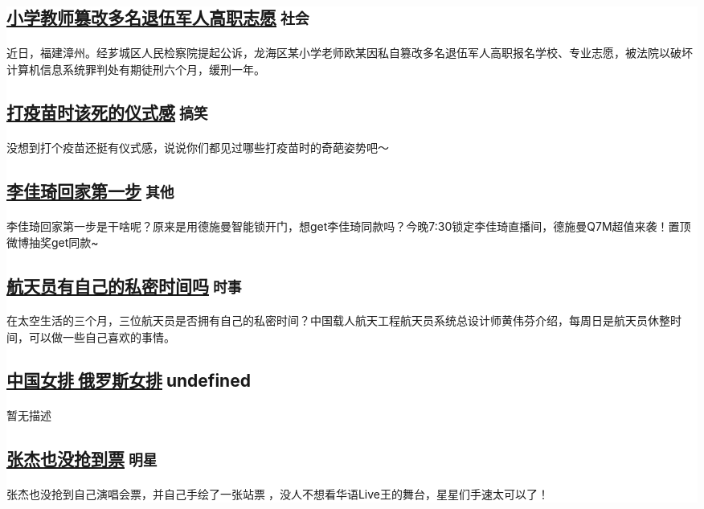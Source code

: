 ## [小学教师篡改多名退伍军人高职志愿](https://m.weibo.cn/search?containerid=100103type%3D1%26t%3D10%26q%3D%23%E5%B0%8F%E5%AD%A6%E6%95%99%E5%B8%88%E7%AF%A1%E6%94%B9%E5%A4%9A%E5%90%8D%E9%80%80%E4%BC%8D%E5%86%9B%E4%BA%BA%E9%AB%98%E8%81%8C%E5%BF%97%E6%84%BF%23&isnewpage=1&extparam=seat%3D1%26filter_type%3Drealtimehot%26dgr%3D0%26cate%3D0%26pos%3D4%26realpos%3D5%26flag%3D0%26c_type%3D31%26display_time%3D1624028527%26pre_seqid%3D1624028527003018681301&luicode=10000011&lfid=106003type%3D25%26t%3D3%26disable_hot%3D1%26filter_type%3Drealtimehot) `社会` 
 近日，福建漳州。经芗城区人民检察院提起公诉，龙海区某小学老师欧某因私自篡改多名退伍军人高职报名学校、专业志愿，被法院以破坏计算机信息系统罪判处有期徒刑六个月，缓刑一年。
## [打疫苗时该死的仪式感](https://m.weibo.cn/search?containerid=100103type%3D1%26t%3D10%26q%3D%23%E6%89%93%E7%96%AB%E8%8B%97%E6%97%B6%E8%AF%A5%E6%AD%BB%E7%9A%84%E4%BB%AA%E5%BC%8F%E6%84%9F%23&isnewpage=1&extparam=seat%3D1%26filter_type%3Drealtimehot%26dgr%3D0%26cate%3D0%26pos%3D5%26realpos%3D6%26flag%3D16%26c_type%3D31%26display_time%3D1624028527%26pre_seqid%3D1624028527003018681301&luicode=10000011&lfid=106003type%3D25%26t%3D3%26disable_hot%3D1%26filter_type%3Drealtimehot) `搞笑` 
 没想到打个疫苗还挺有仪式感，说说你们都见过哪些打疫苗时的奇葩姿势吧～
## [李佳琦回家第一步](https://m.weibo.cn/search?containerid=100103type%3D1%26t%3D10%26q%3D%23%E6%9D%8E%E4%BD%B3%E7%90%A6%E5%9B%9E%E5%AE%B6%E7%AC%AC%E4%B8%80%E6%AD%A5%23&isnewpage=1&extparam=seat%3D1%26filter_type%3Drealtimehot%26dgr%3D0%26cate%3D0%26topic_ad%3D1%26pos%3D6%26c_type%3D31%26adid%3D124018%26display_time%3D1624028527%26pre_seqid%3D1624028527003018681301&luicode=10000011&lfid=106003type%3D25%26t%3D3%26disable_hot%3D1%26filter_type%3Drealtimehot) `其他` 
 李佳琦回家第一步是干啥呢？原来是用德施曼智能锁开门，想get李佳琦同款吗？今晚7:30锁定李佳琦直播间，德施曼Q7M超值来袭！置顶微博抽奖get同款~
## [航天员有自己的私密时间吗](https://m.weibo.cn/search?containerid=100103type%3D1%26t%3D10%26q%3D%23%E8%88%AA%E5%A4%A9%E5%91%98%E6%9C%89%E8%87%AA%E5%B7%B1%E7%9A%84%E7%A7%81%E5%AF%86%E6%97%B6%E9%97%B4%E5%90%97%23&isnewpage=1&extparam=seat%3D1%26filter_type%3Drealtimehot%26dgr%3D0%26cate%3D0%26pos%3D7%26realpos%3D7%26flag%3D0%26c_type%3D31%26display_time%3D1624028527%26pre_seqid%3D1624028527003018681301&luicode=10000011&lfid=106003type%3D25%26t%3D3%26disable_hot%3D1%26filter_type%3Drealtimehot) `时事` 
 在太空生活的三个月，三位航天员是否拥有自己的私密时间？中国载人航天工程航天员系统总设计师黄伟芬介绍，每周日是航天员休整时间，可以做一些自己喜欢的事情。
## [中国女排 俄罗斯女排](https://m.weibo.cn/search?containerid=100103type%3D1%26t%3D10%26q%3D%E4%B8%AD%E5%9B%BD%E5%A5%B3%E6%8E%92+%E4%BF%84%E7%BD%97%E6%96%AF%E5%A5%B3%E6%8E%92&isnewpage=1&extparam=seat%3D1%26filter_type%3Drealtimehot%26dgr%3D0%26cate%3D0%26pos%3D8%26realpos%3D8%26flag%3D1%26c_type%3D31%26display_time%3D1624028527%26pre_seqid%3D1624028527003018681301&luicode=10000011&lfid=106003type%3D25%26t%3D3%26disable_hot%3D1%26filter_type%3Drealtimehot) undefined 
 暂无描述
## [张杰也没抢到票](https://m.weibo.cn/search?containerid=100103type%3D1%26t%3D10%26q%3D%23%E5%BC%A0%E6%9D%B0%E4%B9%9F%E6%B2%A1%E6%8A%A2%E5%88%B0%E7%A5%A8%23&isnewpage=1&extparam=seat%3D1%26filter_type%3Drealtimehot%26dgr%3D0%26cate%3D0%26pos%3D9%26realpos%3D9%26flag%3D2%26c_type%3D31%26display_time%3D1624028527%26pre_seqid%3D1624028527003018681301&luicode=10000011&lfid=106003type%3D25%26t%3D3%26disable_hot%3D1%26filter_type%3Drealtimehot) `明星` 
 张杰也没抢到自己演唱会票，并自己手绘了一张站票 ，没人不想看华语Live王的舞台，星星们手速太可以了！